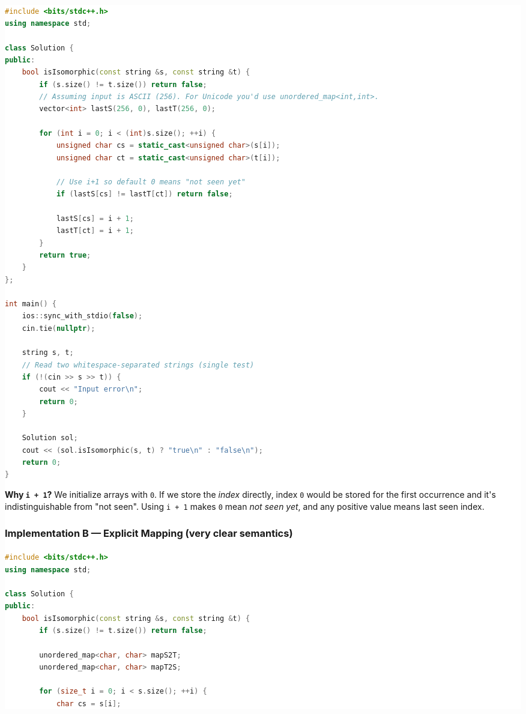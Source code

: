 ```cpp
#include <bits/stdc++.h>
using namespace std;

class Solution {
public:
    bool isIsomorphic(const string &s, const string &t) {
        if (s.size() != t.size()) return false;
        // Assuming input is ASCII (256). For Unicode you'd use unordered_map<int,int>.
        vector<int> lastS(256, 0), lastT(256, 0);

        for (int i = 0; i < (int)s.size(); ++i) {
            unsigned char cs = static_cast<unsigned char>(s[i]);
            unsigned char ct = static_cast<unsigned char>(t[i]);

            // Use i+1 so default 0 means "not seen yet"
            if (lastS[cs] != lastT[ct]) return false;

            lastS[cs] = i + 1;
            lastT[ct] = i + 1;
        }
        return true;
    }
};

int main() {
    ios::sync_with_stdio(false);
    cin.tie(nullptr);

    string s, t;
    // Read two whitespace-separated strings (single test)
    if (!(cin >> s >> t)) {
        cout << "Input error\n";
        return 0;
    }

    Solution sol;
    cout << (sol.isIsomorphic(s, t) ? "true\n" : "false\n");
    return 0;
}
```

**Why `i + 1`?**
We initialize arrays with `0`. If we store the *index* directly, index `0` would be stored for the first occurrence and it's indistinguishable from "not seen". Using `i + 1` makes `0` mean *not seen yet*, and any positive value means last seen index.



### Implementation B — Explicit Mapping (very clear semantics)

```cpp
#include <bits/stdc++.h>
using namespace std;

class Solution {
public:
    bool isIsomorphic(const string &s, const string &t) {
        if (s.size() != t.size()) return false;

        unordered_map<char, char> mapS2T;
        unordered_map<char, char> mapT2S;

        for (size_t i = 0; i < s.size(); ++i) {
            char cs = s[i];
```